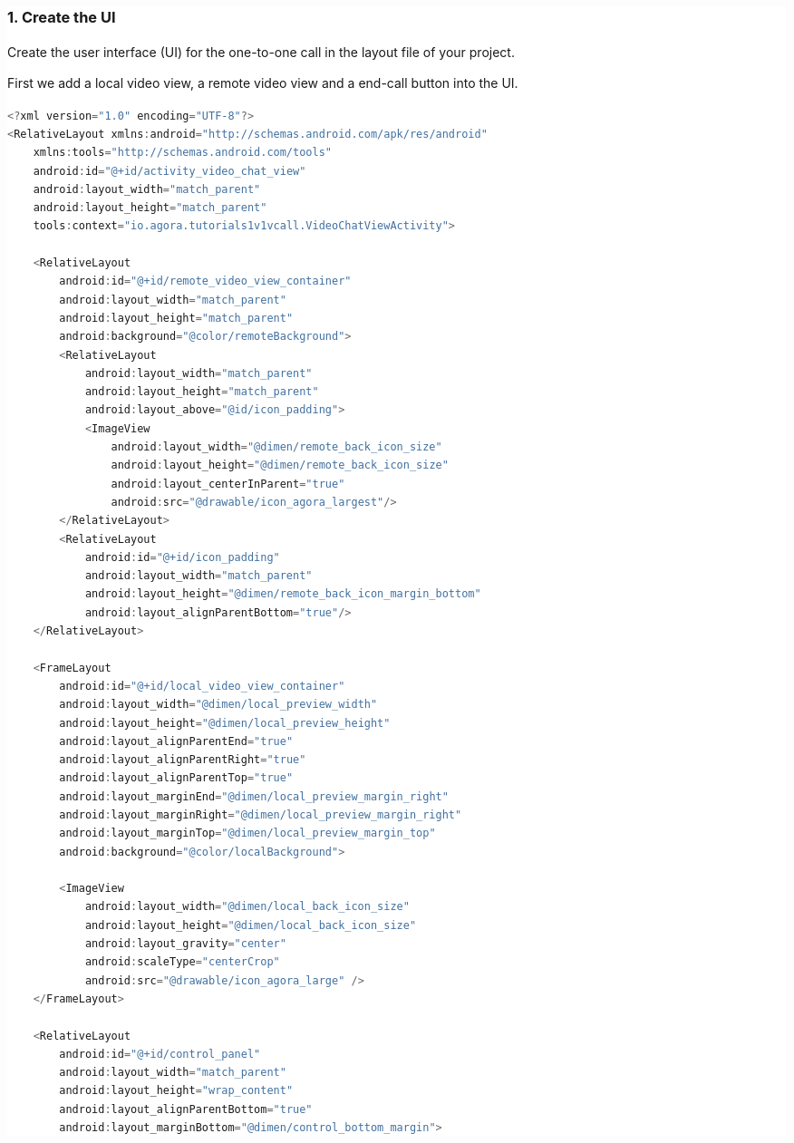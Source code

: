 ### 1. Create the UI

Create the user interface (UI) for the one-to-one call in the layout file of your project. 

First we add a local video view, a remote video view and a end-call button into the UI.

```javascript
<?xml version="1.0" encoding="UTF-8"?>
<RelativeLayout xmlns:android="http://schemas.android.com/apk/res/android"
    xmlns:tools="http://schemas.android.com/tools"
    android:id="@+id/activity_video_chat_view"
    android:layout_width="match_parent"
    android:layout_height="match_parent"
    tools:context="io.agora.tutorials1v1vcall.VideoChatViewActivity">

    <RelativeLayout
        android:id="@+id/remote_video_view_container"
        android:layout_width="match_parent"
        android:layout_height="match_parent"
        android:background="@color/remoteBackground">
        <RelativeLayout
            android:layout_width="match_parent"
            android:layout_height="match_parent"
            android:layout_above="@id/icon_padding">
            <ImageView
                android:layout_width="@dimen/remote_back_icon_size"
                android:layout_height="@dimen/remote_back_icon_size"
                android:layout_centerInParent="true"
                android:src="@drawable/icon_agora_largest"/>
        </RelativeLayout>
        <RelativeLayout
            android:id="@+id/icon_padding"
            android:layout_width="match_parent"
            android:layout_height="@dimen/remote_back_icon_margin_bottom"
            android:layout_alignParentBottom="true"/>
    </RelativeLayout>

    <FrameLayout
        android:id="@+id/local_video_view_container"
        android:layout_width="@dimen/local_preview_width"
        android:layout_height="@dimen/local_preview_height"
        android:layout_alignParentEnd="true"
        android:layout_alignParentRight="true"
        android:layout_alignParentTop="true"
        android:layout_marginEnd="@dimen/local_preview_margin_right"
        android:layout_marginRight="@dimen/local_preview_margin_right"
        android:layout_marginTop="@dimen/local_preview_margin_top"
        android:background="@color/localBackground">

        <ImageView
            android:layout_width="@dimen/local_back_icon_size"
            android:layout_height="@dimen/local_back_icon_size"
            android:layout_gravity="center"
            android:scaleType="centerCrop"
            android:src="@drawable/icon_agora_large" />
    </FrameLayout>

    <RelativeLayout
        android:id="@+id/control_panel"
        android:layout_width="match_parent"
        android:layout_height="wrap_content"
        android:layout_alignParentBottom="true"
        android:layout_marginBottom="@dimen/control_bottom_margin">

```